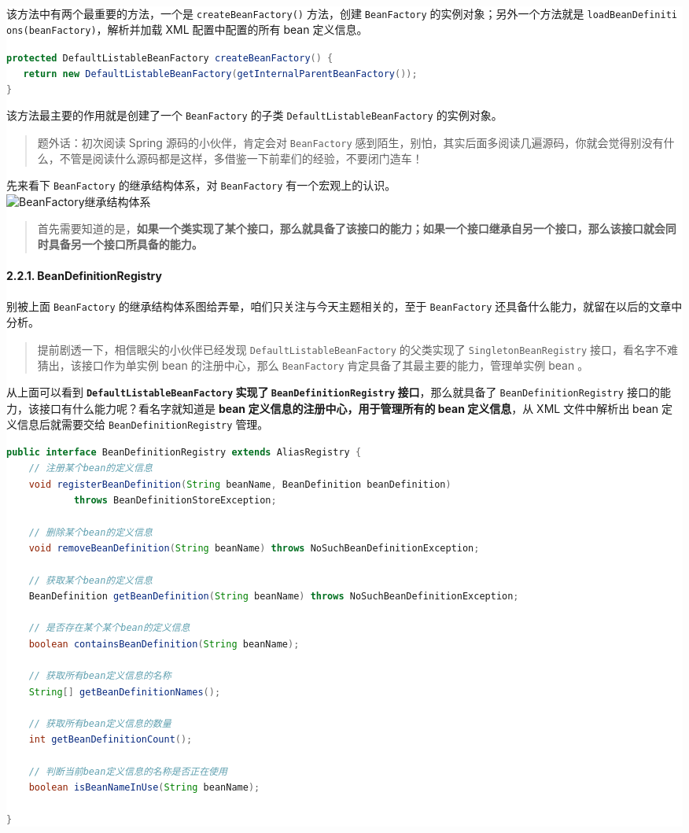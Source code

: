 该方法中有两个最重要的方法，一个是 `createBeanFactory()` 方法，创建 `BeanFactory` 的实例对象；另外一个方法就是 `loadBeanDefinitions(beanFactory)`，解析并加载 XML 配置中配置的所有 bean 定义信息。

```java
protected DefaultListableBeanFactory createBeanFactory() {  
   return new DefaultListableBeanFactory(getInternalParentBeanFactory());  
}
```

该方法最主要的作用就是创建了一个 `BeanFactory` 的子类 `DefaultListableBeanFactory` 的实例对象。

> 题外话：初次阅读 Spring 源码的小伙伴，肯定会对 `BeanFactory` 感到陌生，别怕，其实后面多阅读几遍源码，你就会觉得别没有什么，不管是阅读什么源码都是这样，多借鉴一下前辈们的经验，不要闭门造车！

先来看下 `BeanFactory` 的继承结构体系，对 `BeanFactory` 有一个宏观上的认识。  
![BeanFactory继承结构体系](https://fastly.jsdelivr.net/gh/xihuanxiaorang/images/BeanFactory.svg)  

>首先需要知道的是，**如果一个类实现了某个接口，那么就具备了该接口的能力；如果一个接口继承自另一个接口，那么该接口就会同时具备另一个接口所具备的能力。**

#### 2.2.1. BeanDefinitionRegistry

别被上面 `BeanFactory` 的继承结构体系图给弄晕，咱们只关注与今天主题相关的，至于 `BeanFactory` 还具备什么能力，就留在以后的文章中分析。

>提前剧透一下，相信眼尖的小伙伴已经发现 `DefaultListableBeanFactory` 的父类实现了 `SingletonBeanRegistry` 接口，看名字不难猜出，该接口作为单实例 bean 的注册中心，那么 `BeanFactory` 肯定具备了其最主要的能力，管理单实例 bean 。

从上面可以看到 **`DefaultListableBeanFactory` 实现了 `BeanDefinitionRegistry` 接口**，那么就具备了 `BeanDefinitionRegistry` 接口的能力，该接口有什么能力呢？看名字就知道是 **bean 定义信息的注册中心，用于管理所有的 bean 定义信息**，从 XML 文件中解析出 bean 定义信息后就需要交给 `BeanDefinitionRegistry` 管理。  

```java
public interface BeanDefinitionRegistry extends AliasRegistry {
	// 注册某个bean的定义信息
	void registerBeanDefinition(String beanName, BeanDefinition beanDefinition)
			throws BeanDefinitionStoreException;

	// 删除某个bean的定义信息
	void removeBeanDefinition(String beanName) throws NoSuchBeanDefinitionException;

	// 获取某个bean的定义信息
	BeanDefinition getBeanDefinition(String beanName) throws NoSuchBeanDefinitionException;

	// 是否存在某个某个bean的定义信息
	boolean containsBeanDefinition(String beanName);

	// 获取所有bean定义信息的名称
	String[] getBeanDefinitionNames();

	// 获取所有bean定义信息的数量
	int getBeanDefinitionCount();

	// 判断当前bean定义信息的名称是否正在使用
	boolean isBeanNameInUse(String beanName);

}
```
